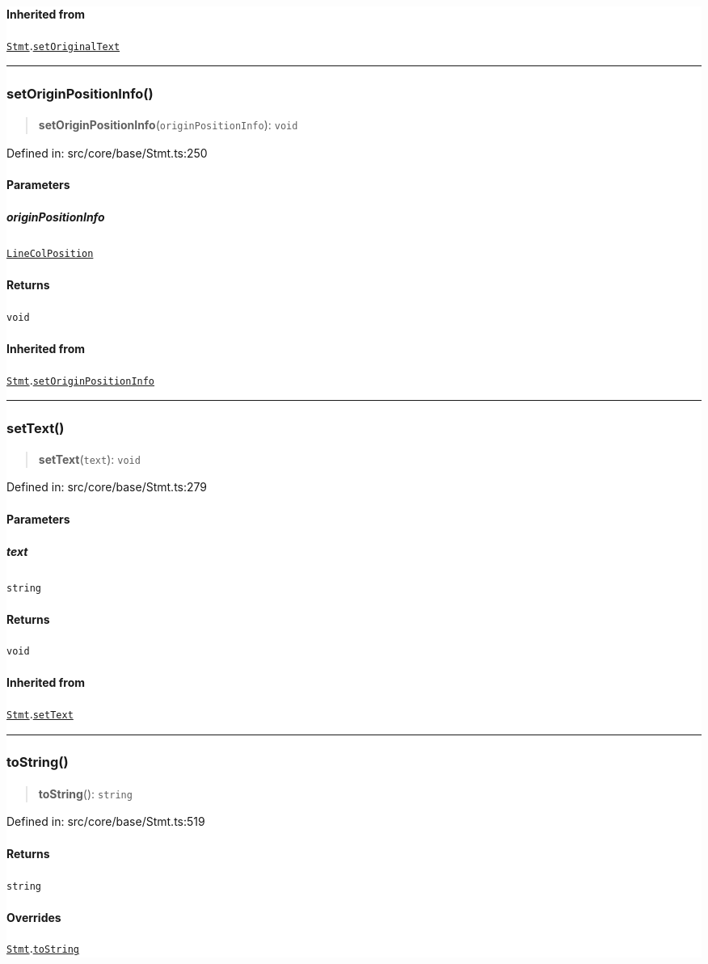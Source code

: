 #### Inherited from

[`Stmt`](Stmt.md).[`setOriginalText`](Stmt.md#setoriginaltext)

***

### setOriginPositionInfo()

> **setOriginPositionInfo**(`originPositionInfo`): `void`

Defined in: src/core/base/Stmt.ts:250

#### Parameters

##### originPositionInfo

[`LineColPosition`](LineColPosition.md)

#### Returns

`void`

#### Inherited from

[`Stmt`](Stmt.md).[`setOriginPositionInfo`](Stmt.md#setoriginpositioninfo)

***

### setText()

> **setText**(`text`): `void`

Defined in: src/core/base/Stmt.ts:279

#### Parameters

##### text

`string`

#### Returns

`void`

#### Inherited from

[`Stmt`](Stmt.md).[`setText`](Stmt.md#settext)

***

### toString()

> **toString**(): `string`

Defined in: src/core/base/Stmt.ts:519

#### Returns

`string`

#### Overrides

[`Stmt`](Stmt.md).[`toString`](Stmt.md#tostring)
